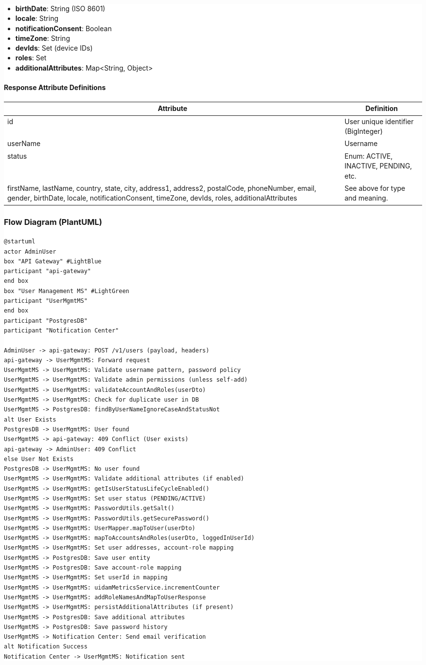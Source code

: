 - **birthDate**: String (ISO 8601)
- **locale**: String
- **notificationConsent**: Boolean
- **timeZone**: String
- **devIds**: Set<String> (device IDs)
- **roles**: Set<String>
- **additionalAttributes**: Map<String, Object>

#### Response Attribute Definitions
| Attribute | Definition |
|-----------|------------|
| id | User unique identifier (BigInteger) |
| userName | Username |
| status | Enum: ACTIVE, INACTIVE, PENDING, etc. |
| firstName, lastName, country, state, city, address1, address2, postalCode, phoneNumber, email, gender, birthDate, locale, notificationConsent, timeZone, devIds, roles, additionalAttributes | See above for type and meaning. |

### Flow Diagram (PlantUML)
```plantuml
@startuml
actor AdminUser
box "API Gateway" #LightBlue
participant "api-gateway"
end box
box "User Management MS" #LightGreen
participant "UserMgmtMS"
end box
participant "PostgresDB"
participant "Notification Center"

AdminUser -> api-gateway: POST /v1/users (payload, headers)
api-gateway -> UserMgmtMS: Forward request
UserMgmtMS -> UserMgmtMS: Validate username pattern, password policy
UserMgmtMS -> UserMgmtMS: Validate admin permissions (unless self-add)
UserMgmtMS -> UserMgmtMS: validateAccountAndRoles(userDto)
UserMgmtMS -> UserMgmtMS: Check for duplicate user in DB
UserMgmtMS -> PostgresDB: findByUserNameIgnoreCaseAndStatusNot
alt User Exists
PostgresDB -> UserMgmtMS: User found
UserMgmtMS -> api-gateway: 409 Conflict (User exists)
api-gateway -> AdminUser: 409 Conflict
else User Not Exists
PostgresDB -> UserMgmtMS: No user found
UserMgmtMS -> UserMgmtMS: Validate additional attributes (if enabled)
UserMgmtMS -> UserMgmtMS: getIsUserStatusLifeCycleEnabled()
UserMgmtMS -> UserMgmtMS: Set user status (PENDING/ACTIVE)
UserMgmtMS -> UserMgmtMS: PasswordUtils.getSalt()
UserMgmtMS -> UserMgmtMS: PasswordUtils.getSecurePassword()
UserMgmtMS -> UserMgmtMS: UserMapper.mapToUser(userDto)
UserMgmtMS -> UserMgmtMS: mapToAccountsAndRoles(userDto, loggedInUserId)
UserMgmtMS -> UserMgmtMS: Set user addresses, account-role mapping
UserMgmtMS -> PostgresDB: Save user entity
UserMgmtMS -> PostgresDB: Save account-role mapping
UserMgmtMS -> UserMgmtMS: Set userId in mapping
UserMgmtMS -> UserMgmtMS: uidamMetricsService.incrementCounter
UserMgmtMS -> UserMgmtMS: addRoleNamesAndMapToUserResponse
UserMgmtMS -> UserMgmtMS: persistAdditionalAttributes (if present)
UserMgmtMS -> PostgresDB: Save additional attributes
UserMgmtMS -> PostgresDB: Save password history
UserMgmtMS -> Notification Center: Send email verification
alt Notification Success
Notification Center -> UserMgmtMS: Notification sent
```